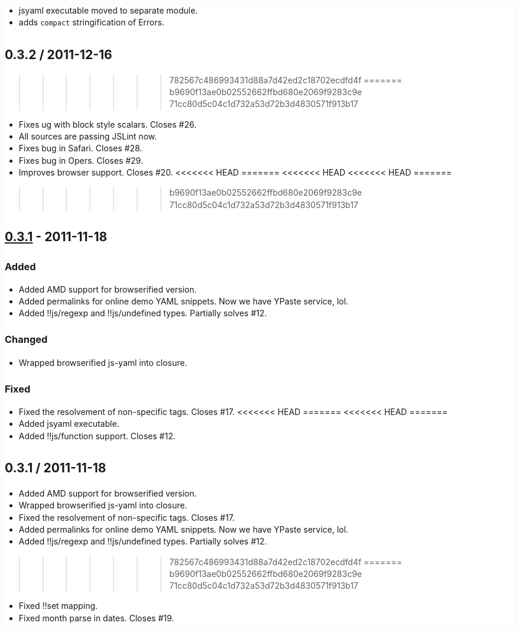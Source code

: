 - jsyaml executable moved to separate module.
- adds `compact` stringification of Errors.


0.3.2 / 2011-12-16
------------------

>>>>>>> 782567c486993431d88a7d42ed2c18702ecdfd4f
=======
>>>>>>> b9690f13ae0b02552662ffbd680e2069f9283c9e
>>>>>>> 71cc80d5c04c1d732a53d72b3d4830571f913b17
- Fixes ug with block style scalars. Closes #26.
- All sources are passing JSLint now.
- Fixes bug in Safari. Closes #28.
- Fixes bug in Opers. Closes #29.
- Improves browser support. Closes #20.
<<<<<<< HEAD
=======
<<<<<<< HEAD
<<<<<<< HEAD
=======
>>>>>>> b9690f13ae0b02552662ffbd680e2069f9283c9e
>>>>>>> 71cc80d5c04c1d732a53d72b3d4830571f913b17


## [0.3.1] - 2011-11-18
### Added
- Added AMD support for browserified version.
- Added permalinks for online demo YAML snippets. Now we have YPaste service, lol.
- Added !!js/regexp and !!js/undefined types. Partially solves #12.

### Changed
- Wrapped browserified js-yaml into closure.

### Fixed
- Fixed the resolvement of non-specific tags. Closes #17.
<<<<<<< HEAD
=======
<<<<<<< HEAD
=======
- Added jsyaml executable.
- Added !!js/function support. Closes #12.


0.3.1 / 2011-11-18
------------------

- Added AMD support for browserified version.
- Wrapped browserified js-yaml into closure.
- Fixed the resolvement of non-specific tags. Closes #17.
- Added permalinks for online demo YAML snippets. Now we have YPaste service, lol.
- Added !!js/regexp and !!js/undefined types. Partially solves #12.
>>>>>>> 782567c486993431d88a7d42ed2c18702ecdfd4f
=======
>>>>>>> b9690f13ae0b02552662ffbd680e2069f9283c9e
>>>>>>> 71cc80d5c04c1d732a53d72b3d4830571f913b17
- Fixed !!set mapping.
- Fixed month parse in dates. Closes #19.


[3.14.0]: https://github.com/nodeca/js-yaml/compare/3.13.1...3.14.0
[3.13.1]: https://github.com/nodeca/js-yaml/compare/3.13.0...3.13.1
[3.13.0]: https://github.com/nodeca/js-yaml/compare/3.12.2...3.13.0
[3.12.2]: https://github.com/nodeca/js-yaml/compare/3.12.1...3.12.2
[3.12.1]: https://github.com/nodeca/js-yaml/compare/3.12.0...3.12.1
[3.12.0]: https://github.com/nodeca/js-yaml/compare/3.11.0...3.12.0
[3.11.0]: https://github.com/nodeca/js-yaml/compare/3.10.0...3.11.0
[3.10.0]: https://github.com/nodeca/js-yaml/compare/3.9.1...3.10.0
[3.9.1]: https://github.com/nodeca/js-yaml/compare/3.9.0...3.9.1
[3.9.0]: https://github.com/nodeca/js-yaml/compare/3.8.4...3.9.0
[3.8.4]: https://github.com/nodeca/js-yaml/compare/3.8.3...3.8.4
[3.8.3]: https://github.com/nodeca/js-yaml/compare/3.8.2...3.8.3
[3.8.2]: https://github.com/nodeca/js-yaml/compare/3.8.1...3.8.2
[3.8.1]: https://github.com/nodeca/js-yaml/compare/3.8.0...3.8.1
[3.8.0]: https://github.com/nodeca/js-yaml/compare/3.7.0...3.8.0
[3.7.0]: https://github.com/nodeca/js-yaml/compare/3.6.1...3.7.0
[3.6.1]: https://github.com/nodeca/js-yaml/compare/3.6.0...3.6.1
[3.6.0]: https://github.com/nodeca/js-yaml/compare/3.5.5...3.6.0
[3.5.5]: https://github.com/nodeca/js-yaml/compare/3.5.4...3.5.5
[3.5.4]: https://github.com/nodeca/js-yaml/compare/3.5.3...3.5.4
[3.5.3]: https://github.com/nodeca/js-yaml/compare/3.5.2...3.5.3
[3.5.2]: https://github.com/nodeca/js-yaml/compare/3.5.1...3.5.2
[3.5.1]: https://github.com/nodeca/js-yaml/compare/3.5.0...3.5.1
[3.5.0]: https://github.com/nodeca/js-yaml/compare/3.4.6...3.5.0
[3.4.6]: https://github.com/nodeca/js-yaml/compare/3.4.5...3.4.6
[3.4.5]: https://github.com/nodeca/js-yaml/compare/3.4.4...3.4.5
[3.4.4]: https://github.com/nodeca/js-yaml/compare/3.4.3...3.4.4
[3.4.3]: https://github.com/nodeca/js-yaml/compare/3.4.2...3.4.3
[3.4.2]: https://github.com/nodeca/js-yaml/compare/3.4.1...3.4.2
[3.4.1]: https://github.com/nodeca/js-yaml/compare/3.4.0...3.4.1
[3.4.0]: https://github.com/nodeca/js-yaml/compare/3.3.1...3.4.0
[3.3.1]: https://github.com/nodeca/js-yaml/compare/3.3.0...3.3.1
[3.3.0]: https://github.com/nodeca/js-yaml/compare/3.2.7...3.3.0
[3.2.7]: https://github.com/nodeca/js-yaml/compare/3.2.6...3.2.7
[3.2.6]: https://github.com/nodeca/js-yaml/compare/3.2.5...3.2.6
[3.2.5]: https://github.com/nodeca/js-yaml/compare/3.2.4...3.2.5
[3.2.4]: https://github.com/nodeca/js-yaml/compare/3.2.3...3.2.4
[3.2.3]: https://github.com/nodeca/js-yaml/compare/3.2.2...3.2.3
[3.2.2]: https://github.com/nodeca/js-yaml/compare/3.2.1...3.2.2
[3.2.1]: https://github.com/nodeca/js-yaml/compare/3.2.0...3.2.1
[3.2.0]: https://github.com/nodeca/js-yaml/compare/3.1.0...3.2.0
[3.1.0]: https://github.com/nodeca/js-yaml/compare/3.0.2...3.1.0
[3.0.2]: https://github.com/nodeca/js-yaml/compare/3.0.1...3.0.2
[3.0.1]: https://github.com/nodeca/js-yaml/compare/3.0.0...3.0.1
[3.0.0]: https://github.com/nodeca/js-yaml/compare/2.1.3...3.0.0
[2.1.3]: https://github.com/nodeca/js-yaml/compare/2.1.2...2.1.3
[2.1.2]: https://github.com/nodeca/js-yaml/compare/2.1.1...2.1.2
[2.1.1]: https://github.com/nodeca/js-yaml/compare/2.1.0...2.1.1
[2.1.0]: https://github.com/nodeca/js-yaml/compare/2.0.5...2.1.0
[2.0.5]: https://github.com/nodeca/js-yaml/compare/2.0.4...2.0.5
[2.0.4]: https://github.com/nodeca/js-yaml/compare/2.0.3...2.0.4
[2.0.3]: https://github.com/nodeca/js-yaml/compare/2.0.2...2.0.3
[2.0.2]: https://github.com/nodeca/js-yaml/compare/2.0.1...2.0.2
[2.0.1]: https://github.com/nodeca/js-yaml/compare/2.0.0...2.0.1
[2.0.0]: https://github.com/nodeca/js-yaml/compare/1.0.3...2.0.0
[1.0.3]: https://github.com/nodeca/js-yaml/compare/1.0.2...1.0.3
[1.0.2]: https://github.com/nodeca/js-yaml/compare/1.0.1...1.0.2
[1.0.1]: https://github.com/nodeca/js-yaml/compare/1.0.0...1.0.1
[1.0.0]: https://github.com/nodeca/js-yaml/compare/0.3.7...1.0.0
[0.3.7]: https://github.com/nodeca/js-yaml/compare/0.3.6...0.3.7
[0.3.6]: https://github.com/nodeca/js-yaml/compare/0.3.5...0.3.6
[0.3.5]: https://github.com/nodeca/js-yaml/compare/0.3.4...0.3.5
[0.3.4]: https://github.com/nodeca/js-yaml/compare/0.3.3...0.3.4
[0.3.3]: https://github.com/nodeca/js-yaml/compare/0.3.2...0.3.3
[0.3.2]: https://github.com/nodeca/js-yaml/compare/0.3.1...0.3.2
[0.3.1]: https://github.com/nodeca/js-yaml/compare/0.3.0...0.3.1
[0.3.0]: https://github.com/nodeca/js-yaml/compare/0.2.2...0.3.0
[0.2.2]: https://github.com/nodeca/js-yaml/compare/0.2.1...0.2.2
[0.2.1]: https://github.com/nodeca/js-yaml/compare/0.2.0...0.2.1
[0.2.0]: https://github.com/nodeca/js-yaml/releases/tag/0.2.0
